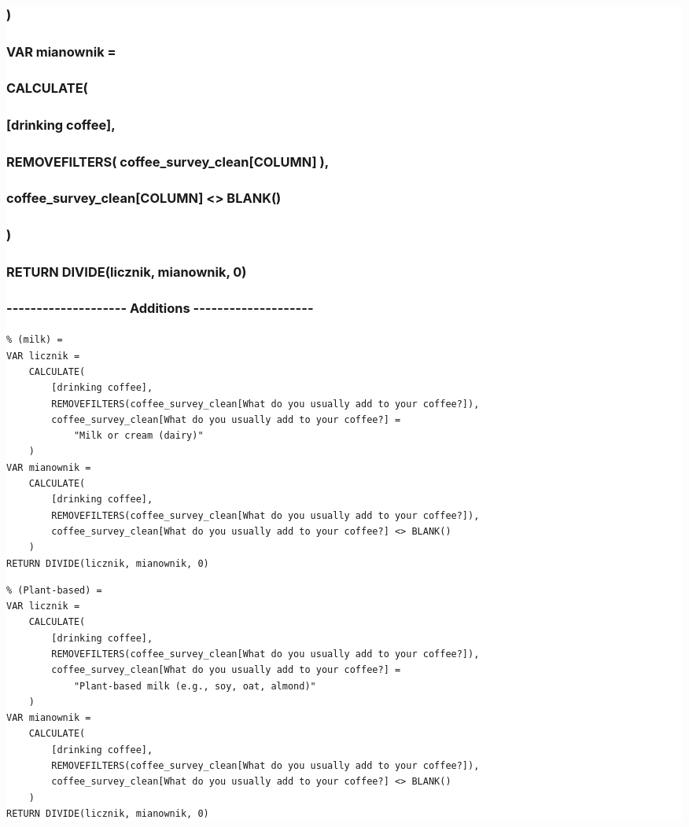 ### )
### VAR mianownik =
### CALCULATE(
### [drinking coffee],
### REMOVEFILTERS( coffee_survey_clean[COLUMN] ),
### coffee_survey_clean[COLUMN] <> BLANK()
### )
### RETURN DIVIDE(licznik, mianownik, 0)

### -------------------- Additions --------------------
```DAX
% (milk) = 
VAR licznik =
    CALCULATE(
        [drinking coffee],
        REMOVEFILTERS(coffee_survey_clean[What do you usually add to your coffee?]),
        coffee_survey_clean[What do you usually add to your coffee?] =
            "Milk or cream (dairy)"
    )
VAR mianownik =
    CALCULATE(
        [drinking coffee],
        REMOVEFILTERS(coffee_survey_clean[What do you usually add to your coffee?]),
        coffee_survey_clean[What do you usually add to your coffee?] <> BLANK()   
    )
RETURN DIVIDE(licznik, mianownik, 0)
```



```DAX
% (Plant-based) = 
VAR licznik =
    CALCULATE(
        [drinking coffee],
        REMOVEFILTERS(coffee_survey_clean[What do you usually add to your coffee?]),
        coffee_survey_clean[What do you usually add to your coffee?] =
            "Plant-based milk (e.g., soy, oat, almond)"
    )
VAR mianownik =
    CALCULATE(
        [drinking coffee],
        REMOVEFILTERS(coffee_survey_clean[What do you usually add to your coffee?]),
        coffee_survey_clean[What do you usually add to your coffee?] <> BLANK()   
    )
RETURN DIVIDE(licznik, mianownik, 0)
```
